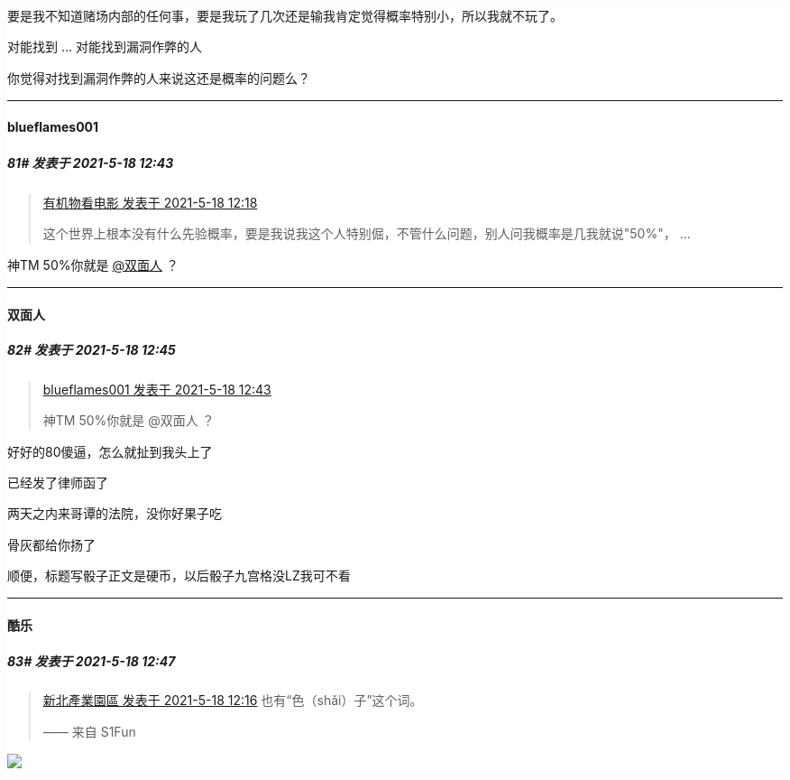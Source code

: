 要是我不知道赌场内部的任何事，要是我玩了几次还是输我肯定觉得概率特别小，所以我就不玩了。


对能找到 ...</blockquote>
对能找到漏洞作弊的人


你觉得对找到漏洞作弊的人来说这还是概率的问题么？


*****

####  blueflames001  
##### 81#       发表于 2021-5-18 12:43


<blockquote><a href="httphttps://bbs.saraba1st.com/2b/forum.php?mod=redirect&amp;goto=findpost&amp;pid=51290626&amp;ptid=2004649" target="_blank">有机物看电影 发表于 2021-5-18 12:18</a>

这个世界上根本没有什么先验概率，要是我说我这个人特别倔，不管什么问题，别人问我概率是几我就说"50%"， ...</blockquote>
神TM 50%你就是 [@双面人](https://bbs.saraba1st.com/2b/home.php?mod=space&amp;uid=284656) ？


*****

####  双面人  
##### 82#       发表于 2021-5-18 12:45


<blockquote><a href="httphttps://bbs.saraba1st.com/2b/forum.php?mod=redirect&amp;goto=findpost&amp;pid=51290895&amp;ptid=2004649" target="_blank">blueflames001 发表于 2021-5-18 12:43</a>

神TM 50%你就是 @双面人 ？</blockquote>
好好的80傻逼，怎么就扯到我头上了


已经发了律师函了

两天之内来哥谭的法院，没你好果子吃

骨灰都给你扬了


顺便，标题写骰子正文是硬币，以后骰子九宫格没LZ我可不看


*****

####  酷乐  
##### 83#       发表于 2021-5-18 12:47


<blockquote><a href="httphttps://bbs.saraba1st.com/2b/forum.php?mod=redirect&amp;goto=findpost&amp;pid=51290608&amp;ptid=2004649" target="_blank">新北產業園區 发表于 2021-5-18 12:16</a>
也有“色（shǎi）子”这个词。

—— 来自 S1Fun</blockquote>


<img src="https://img.saraba1st.com/forum/202105/18/124714gr977aoy0o9o7c0v.png" referrerpolicy="no-referrer">

